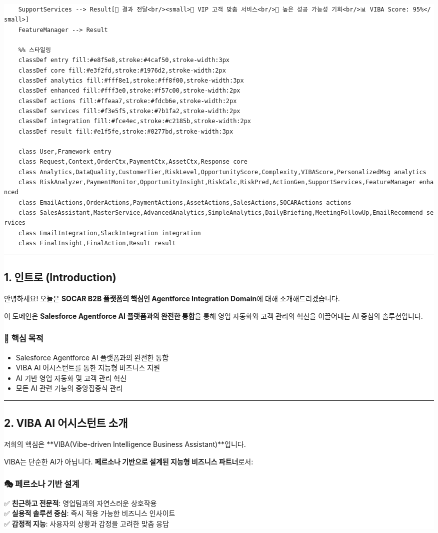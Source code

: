 ```mermaid
    SupportServices --> Result[🎉 결과 전달<br/><small>💎 VIP 고객 맞춤 서비스<br/>🚀 높은 성공 가능성 기회<br/>📊 VIBA Score: 95%</small>]
    FeatureManager --> Result
    
    %% 스타일링
    classDef entry fill:#e8f5e8,stroke:#4caf50,stroke-width:3px
    classDef core fill:#e3f2fd,stroke:#1976d2,stroke-width:2px
    classDef analytics fill:#fff8e1,stroke:#ff8f00,stroke-width:3px
    classDef enhanced fill:#fff3e0,stroke:#f57c00,stroke-width:2px
    classDef actions fill:#ffeaa7,stroke:#fdcb6e,stroke-width:2px
    classDef services fill:#f3e5f5,stroke:#7b1fa2,stroke-width:2px
    classDef integration fill:#fce4ec,stroke:#c2185b,stroke-width:2px
    classDef result fill:#e1f5fe,stroke:#0277bd,stroke-width:3px
    
    class User,Framework entry
    class Request,Context,OrderCtx,PaymentCtx,AssetCtx,Response core
    class Analytics,DataQuality,CustomerTier,RiskLevel,OpportunityScore,Complexity,VIBAScore,PersonalizedMsg analytics
    class RiskAnalyzer,PaymentMonitor,OpportunityInsight,RiskCalc,RiskPred,ActionGen,SupportServices,FeatureManager enhanced
    class EmailActions,OrderActions,PaymentActions,AssetActions,SalesActions,SOCARActions actions
    class SalesAssistant,MasterService,AdvancedAnalytics,SimpleAnalytics,DailyBriefing,MeetingFollowUp,EmailRecommend services
    class EmailIntegration,SlackIntegration integration
    class FinalInsight,FinalAction,Result result
```

---

## 1. 인트로 (Introduction)

안녕하세요! 오늘은 **SOCAR B2B 플랫폼의 핵심인 Agentforce Integration Domain**에 대해 소개해드리겠습니다.

이 도메인은 **Salesforce Agentforce AI 플랫폼과의 완전한 통합**을 통해 영업 자동화와 고객 관리의 혁신을 이끌어내는 AI 중심의 솔루션입니다.

### 🎯 **핵심 목적**
- Salesforce Agentforce AI 플랫폼과의 완전한 통합
- VIBA AI 어시스턴트를 통한 지능형 비즈니스 지원
- AI 기반 영업 자동화 및 고객 관리 혁신
- 모든 AI 관련 기능의 중앙집중식 관리

---

## 2. VIBA AI 어시스턴트 소개

저희의 핵심은 **VIBA(Vibe-driven Intelligence Business Assistant)**입니다.

VIBA는 단순한 AI가 아닙니다. **페르소나 기반으로 설계된 지능형 비즈니스 파트너**로서:

### 🎭 **페르소나 기반 설계**
✅ **친근하고 전문적**: 영업팀과의 자연스러운 상호작용  
✅ **실용적 솔루션 중심**: 즉시 적용 가능한 비즈니스 인사이트  
✅ **감정적 지능**: 사용자의 상황과 감정을 고려한 맞춤 응답  
